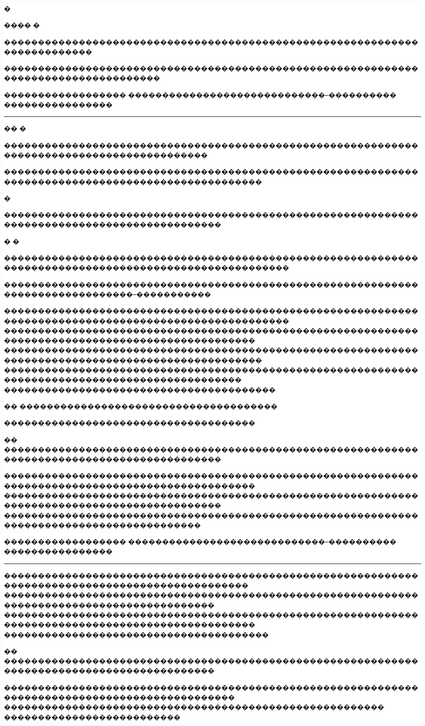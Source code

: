 �

���� �

��������������������������������������������������������������������������

������������������������������������������������������������������������������������

������������������ �����������������������������–���������� ����������������


-----

�� �

�������������������������������������������������������������������������������������������

���������������������������������������������������������������������������������������������������

�

���������������������������������������������������������������������������������������������

� �

�������������������������������������������������������������������������������������������������������

��������������������������������������������������������������������������������–�����������

�������������������������������������������������������������������������������������������������������
��������������������������������������������������������������������������������������������������
���������������������������������������������������������������������������������������������������
������������������������������������������������������������������������������������������������
����������������������������������������

�� ��������������������������������������

�������������������������������������

�� ���������������������������������������������������������������������������������������������

��������������������������������������������������������������������������������������������������
���������������������������������������������������������������������������������������������
������������������������������������������������������������������������������������������

������������������ �����������������������������–���������� ����������������


-----

�������������������������������������������������������������������������������������������������
��������������������������������������������������������������������������������������������
��������������������������������������������������������������������������������������������������
���������������������������������������

�� ��������������������������������������������������������������������������������������������

�����������������������������������������������������������������������������������������������
��������������������������������������������������������
��������������������������
